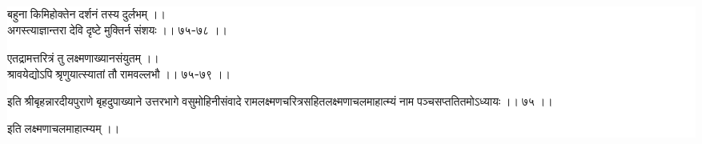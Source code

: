 बहुना किमिहोक्तेन दर्शनं तस्य दुर्लभम् ।।  
अगस्त्याज्ञान्तरा देवि दृष्टे मुक्तिर्न संशयः ।। ७५-७८ ।।  
  
एतद्रामत्तरित्रं तु लक्ष्मणाख्यानसंयुतम् ।।  
श्रावयेद्योऽपि श्रृणुयात्स्यातां तौ रामवल्लभौ ।। ७५-७९ ।।  
  
  
इति श्रीबृहन्नारदीयपुराणे बृहदुपाख्याने उत्तरभागे वसुमोहिनीसंवादे रामलक्ष्मणचरित्रसहितलक्ष्मणाचलमाहात्म्यं नाम पञ्चसप्ततितमोऽध्यायः ।। ७५ ।।  
  
इति लक्ष्मणाचलमाहात्म्यम् ।।